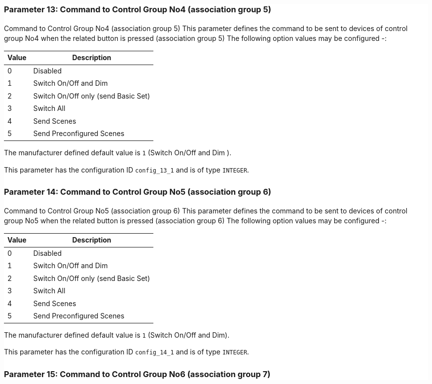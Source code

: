
### Parameter 13: Command to Control Group No4 (association group 5)

Command to Control Group No4 (association group 5)
This parameter defines the command to be sent to devices of control group No4 when the related button is pressed (association group 5)
The following option values may be configured -:

| Value  | Description |
|--------|-------------|
| 0 | Disabled |
| 1 | Switch On/Off and Dim |
| 2 | Switch On/Off only (send Basic Set) |
| 3 | Switch All |
| 4 | Send Scenes |
| 5 | Send Preconfigured Scenes |

The manufacturer defined default value is ```1``` (Switch On/Off and Dim ).

This parameter has the configuration ID ```config_13_1``` and is of type ```INTEGER```.


### Parameter 14: Command to Control Group No5 (association group 6)

Command to Control Group No5 (association group 6)
This parameter defines the command to be sent to devices of control group No5 when the related button is pressed (association group 6)
The following option values may be configured -:

| Value  | Description |
|--------|-------------|
| 0 | Disabled |
| 1 | Switch On/Off and Dim |
| 2 | Switch On/Off only (send Basic Set) |
| 3 | Switch All |
| 4 | Send Scenes |
| 5 | Send Preconfigured Scenes |

The manufacturer defined default value is ```1``` (Switch On/Off and Dim).

This parameter has the configuration ID ```config_14_1``` and is of type ```INTEGER```.


### Parameter 15: Command to Control Group No6 (association group 7)
